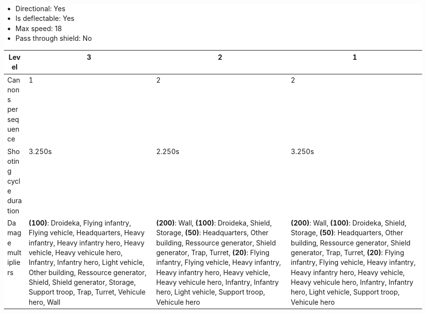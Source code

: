 
  * Directional: Yes
  * Is deflectable: Yes
  * Max speed: 18
  * Pass through shield: No

|Level                  |3                                                                                                                                                                                                                                                                                                            |2                                                                                                                                                                                                                                                                                                                                           |1                                                                                                                                                                                                                                                                                                                                           |
|-----------------------|-------------------------------------------------------------------------------------------------------------------------------------------------------------------------------------------------------------------------------------------------------------------------------------------------------------|--------------------------------------------------------------------------------------------------------------------------------------------------------------------------------------------------------------------------------------------------------------------------------------------------------------------------------------------|--------------------------------------------------------------------------------------------------------------------------------------------------------------------------------------------------------------------------------------------------------------------------------------------------------------------------------------------|
|Cannons per sequence   |1                                                                                                                                                                                                                                                                                                            |2                                                                                                                                                                                                                                                                                                                                           |2                                                                                                                                                                                                                                                                                                                                           |
|Shooting cycle duration|3.250s                                                                                                                                                                                                                                                                                                       |2.250s                                                                                                                                                                                                                                                                                                                                      |3.250s                                                                                                                                                                                                                                                                                                                                      |
|Damage multipliers     |**(100)**: Droideka, Flying infantry, Flying vehicle, Headquarters, Heavy infantry, Heavy infantry hero, Heavy vehicle, Heavy vehicule hero, Infantry, Infantry hero, Light vehicle, Other building, Ressource generator, Shield, Shield generator, Storage, Support troop, Trap, Turret, Vehicule hero, Wall|**(200)**: Wall, **(100)**: Droideka, Shield, Storage, **(50)**: Headquarters, Other building, Ressource generator, Shield generator, Trap, Turret, **(20)**: Flying infantry, Flying vehicle, Heavy infantry, Heavy infantry hero, Heavy vehicle, Heavy vehicule hero, Infantry, Infantry hero, Light vehicle, Support troop, Vehicule hero|**(200)**: Wall, **(100)**: Droideka, Shield, Storage, **(50)**: Headquarters, Other building, Ressource generator, Shield generator, Trap, Turret, **(20)**: Flying infantry, Flying vehicle, Heavy infantry, Heavy infantry hero, Heavy vehicle, Heavy vehicule hero, Infantry, Infantry hero, Light vehicle, Support troop, Vehicule hero|